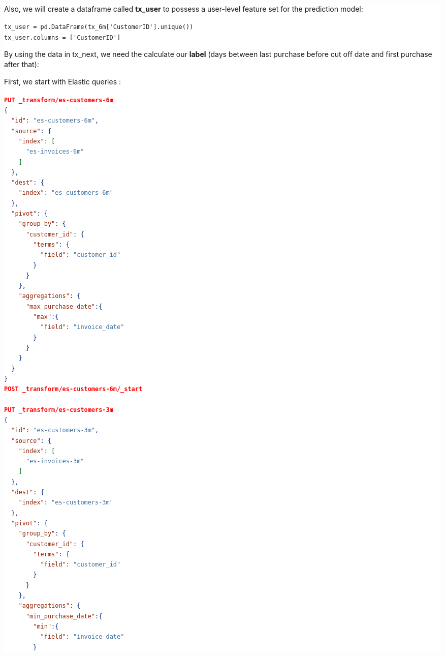 Also, we will create a dataframe called  **tx_user**  to possess a user-level feature set for the prediction model:
```
tx_user = pd.DataFrame(tx_6m['CustomerID'].unique())  
tx_user.columns = ['CustomerID']
```
By using the data in tx_next, we need the calculate our  **label**  (days between last purchase before cut off date and first purchase after that):

First, we start with Elastic queries :
```json
PUT _transform/es-customers-6m
{
  "id": "es-customers-6m",
  "source": {
    "index": [
      "es-invoices-6m"
    ]
  },
  "dest": {
    "index": "es-customers-6m"
  },
  "pivot": {
    "group_by": {
      "customer_id": {
        "terms": {
          "field": "customer_id"
        }
      }
    },
    "aggregations": {
      "max_purchase_date":{
        "max":{
          "field": "invoice_date"
        }
      }
    }
  }
}
POST _transform/es-customers-6m/_start

PUT _transform/es-customers-3m
{
  "id": "es-customers-3m",
  "source": {
    "index": [
      "es-invoices-3m"
    ]
  },
  "dest": {
    "index": "es-customers-3m"
  },
  "pivot": {
    "group_by": {
      "customer_id": {
        "terms": {
          "field": "customer_id"
        }
      }
    },
    "aggregations": {
      "min_purchase_date":{
        "min":{
          "field": "invoice_date"
        }
```